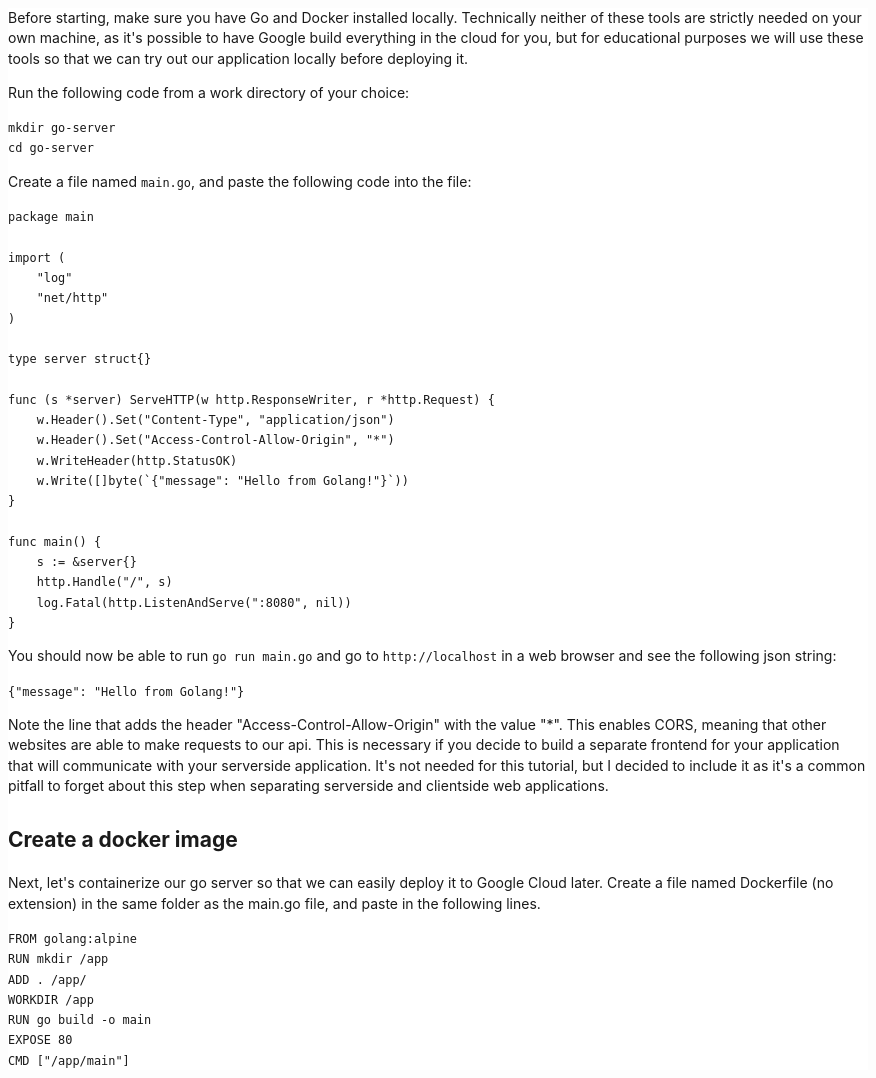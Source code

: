 Before starting, make sure you have Go and Docker installed locally. Technically neither of these tools are strictly needed on your own machine, as it's possible to have Google build everything in the cloud for you, but for educational purposes we will use these tools so that we can try out our application locally before deploying it.

Run the following code from a work directory of your choice:
```
mkdir go-server
cd go-server
```
Create a file named `main.go`, and paste the following code into the file:

```
package main

import (
	"log"
	"net/http"
)

type server struct{}

func (s *server) ServeHTTP(w http.ResponseWriter, r *http.Request) {
	w.Header().Set("Content-Type", "application/json")
	w.Header().Set("Access-Control-Allow-Origin", "*")
	w.WriteHeader(http.StatusOK)
	w.Write([]byte(`{"message": "Hello from Golang!"}`))
}

func main() {
	s := &server{}
	http.Handle("/", s)
	log.Fatal(http.ListenAndServe(":8080", nil))
}
```

You should now be able to run `go run main.go` and go to `http://localhost` in a web browser and see the following json string:
```
{"message": "Hello from Golang!"}
```

Note the line that adds the header "Access-Control-Allow-Origin" with the value "*". This enables CORS, meaning that other websites are able to make requests to our api. This is necessary if you decide to build a separate frontend for your application that will communicate with your serverside application. It's not needed for this tutorial, but I decided to include it as it's a common pitfall to forget about this step when separating serverside and clientside web applications.

## Create a docker image
Next, let's containerize our go server so that we can easily deploy it to Google Cloud later.
Create a file named Dockerfile (no extension) in the same folder as the main.go file, and paste in the following lines.
```
FROM golang:alpine
RUN mkdir /app
ADD . /app/
WORKDIR /app
RUN go build -o main
EXPOSE 80
CMD ["/app/main"]
```
